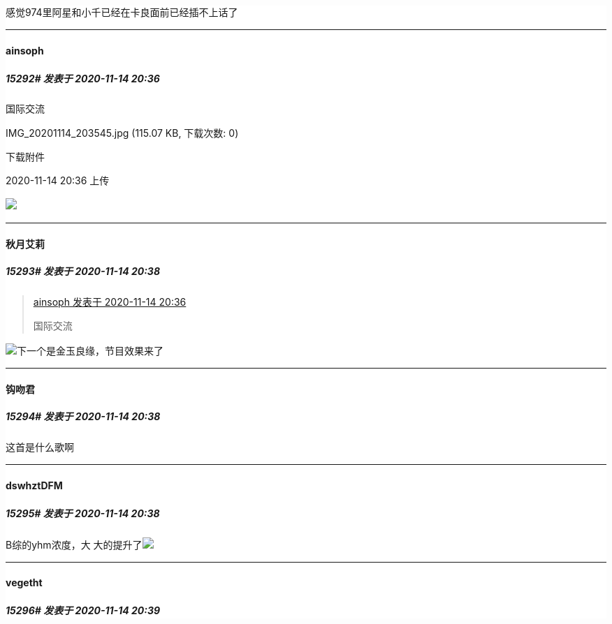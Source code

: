 
感觉974里阿星和小千已经在卡良面前已经插不上话了


-----

####  ainsoph  
##### 15292#       发表于 2020-11-14 20:36


国际交流


IMG_20201114_203545.jpg
(115.07 KB, 下载次数: 0)


下载附件


2020-11-14 20:36 上传


<img src="https://img.saraba1st.com/forum/202011/14/203605ka8whu5dp6nfogng.jpg" referrerpolicy="no-referrer">


-----

####  秋月艾莉  
##### 15293#       发表于 2020-11-14 20:38


<blockquote><a href="httphttps://bbs.saraba1st.com/2b/forum.php?mod=redirect&amp;goto=findpost&amp;pid=49394589&amp;ptid=1969041" target="_blank">ainsoph 发表于 2020-11-14 20:36</a>

国际交流</blockquote>
<img src="https://static.saraba1st.com/image/smiley/face2017/067.png" referrerpolicy="no-referrer">下一个是金玉良缘，节目效果来了


-----

####  钩吻君  
##### 15294#       发表于 2020-11-14 20:38


这首是什么歌啊


-----

####  dswhztDFM  
##### 15295#       发表于 2020-11-14 20:38


B综的yhm浓度，大 大的提升了<img src="https://static.saraba1st.com/image/smiley/face2017/037.png" referrerpolicy="no-referrer">


-----

####  vegetht  
##### 15296#       发表于 2020-11-14 20:39
